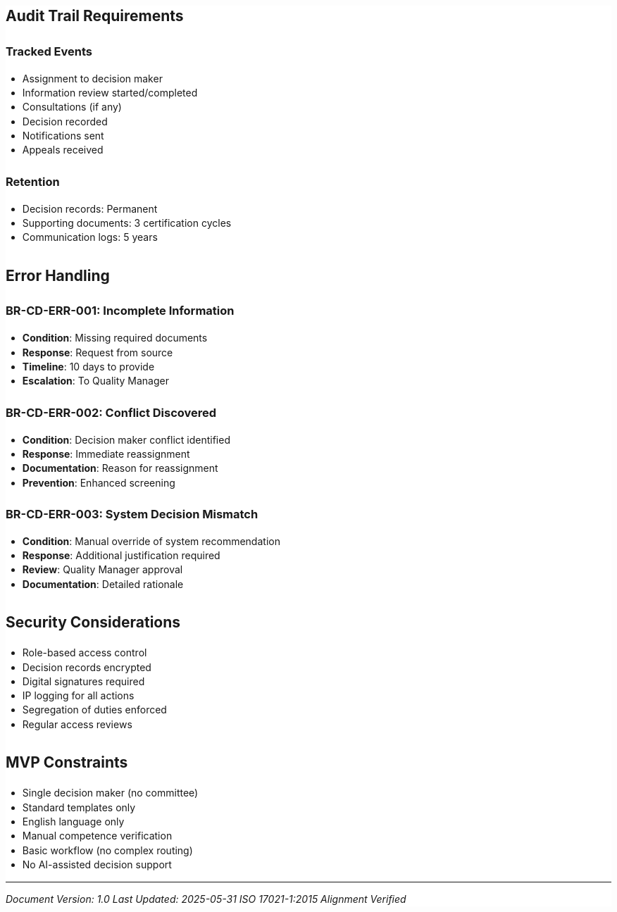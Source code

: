 ## Audit Trail Requirements

### Tracked Events

- Assignment to decision maker
- Information review started/completed
- Consultations (if any)
- Decision recorded
- Notifications sent
- Appeals received

### Retention

- Decision records: Permanent
- Supporting documents: 3 certification cycles
- Communication logs: 5 years

## Error Handling

### BR-CD-ERR-001: Incomplete Information

- **Condition**: Missing required documents
- **Response**: Request from source
- **Timeline**: 10 days to provide
- **Escalation**: To Quality Manager

### BR-CD-ERR-002: Conflict Discovered

- **Condition**: Decision maker conflict identified
- **Response**: Immediate reassignment
- **Documentation**: Reason for reassignment
- **Prevention**: Enhanced screening

### BR-CD-ERR-003: System Decision Mismatch

- **Condition**: Manual override of system recommendation
- **Response**: Additional justification required
- **Review**: Quality Manager approval
- **Documentation**: Detailed rationale

## Security Considerations

- Role-based access control
- Decision records encrypted
- Digital signatures required
- IP logging for all actions
- Segregation of duties enforced
- Regular access reviews

## MVP Constraints

- Single decision maker (no committee)
- Standard templates only
- English language only
- Manual competence verification
- Basic workflow (no complex routing)
- No AI-assisted decision support

---

*Document Version: 1.0*
*Last Updated: 2025-05-31*
*ISO 17021-1:2015 Alignment Verified*
